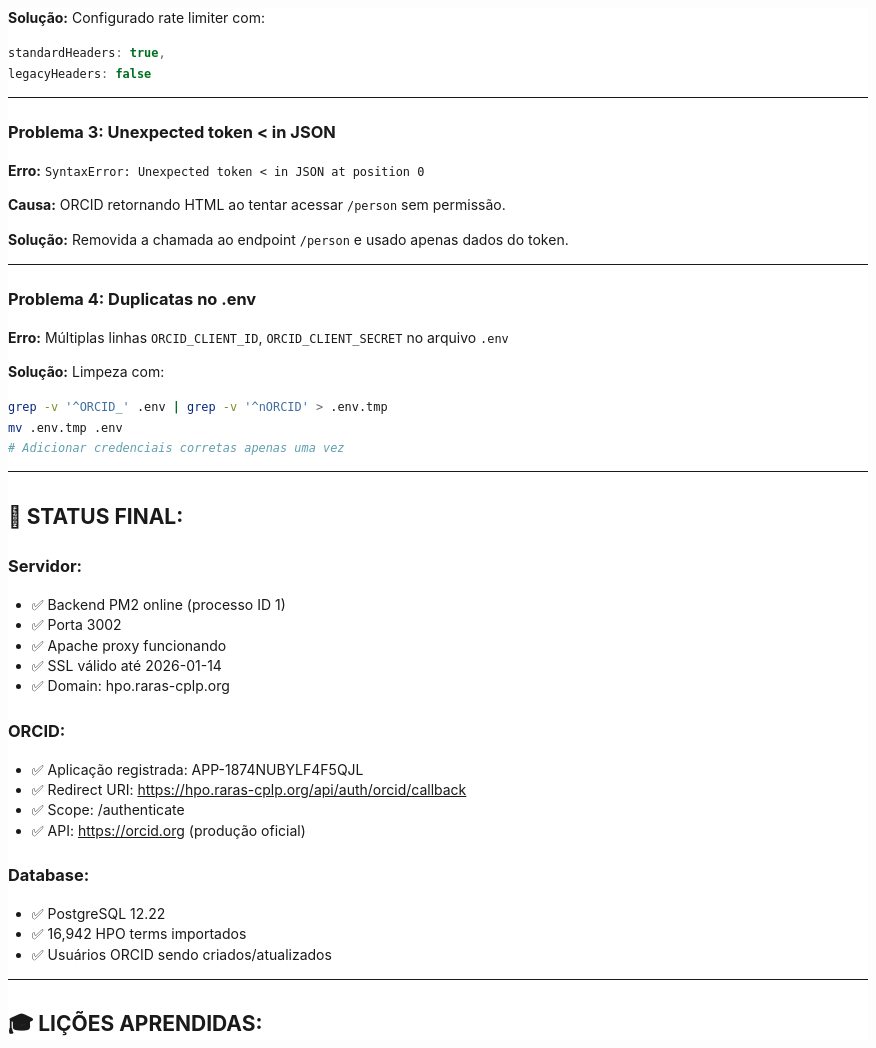**Solução:** Configurado rate limiter com:
```typescript
standardHeaders: true,
legacyHeaders: false
```

---

### **Problema 3: Unexpected token < in JSON**
**Erro:** `SyntaxError: Unexpected token < in JSON at position 0`

**Causa:** ORCID retornando HTML ao tentar acessar `/person` sem permissão.

**Solução:** Removida a chamada ao endpoint `/person` e usado apenas dados do token.

---

### **Problema 4: Duplicatas no .env**
**Erro:** Múltiplas linhas `ORCID_CLIENT_ID`, `ORCID_CLIENT_SECRET` no arquivo `.env`

**Solução:** Limpeza com:
```bash
grep -v '^ORCID_' .env | grep -v '^nORCID' > .env.tmp
mv .env.tmp .env
# Adicionar credenciais corretas apenas uma vez
```

---

## 🚀 **STATUS FINAL:**

### **Servidor:**
- ✅ Backend PM2 online (processo ID 1)
- ✅ Porta 3002
- ✅ Apache proxy funcionando
- ✅ SSL válido até 2026-01-14
- ✅ Domain: hpo.raras-cplp.org

### **ORCID:**
- ✅ Aplicação registrada: APP-1874NUBYLF4F5QJL
- ✅ Redirect URI: https://hpo.raras-cplp.org/api/auth/orcid/callback
- ✅ Scope: /authenticate
- ✅ API: https://orcid.org (produção oficial)

### **Database:**
- ✅ PostgreSQL 12.22
- ✅ 16,942 HPO terms importados
- ✅ Usuários ORCID sendo criados/atualizados

---

## 🎓 **LIÇÕES APRENDIDAS:**

